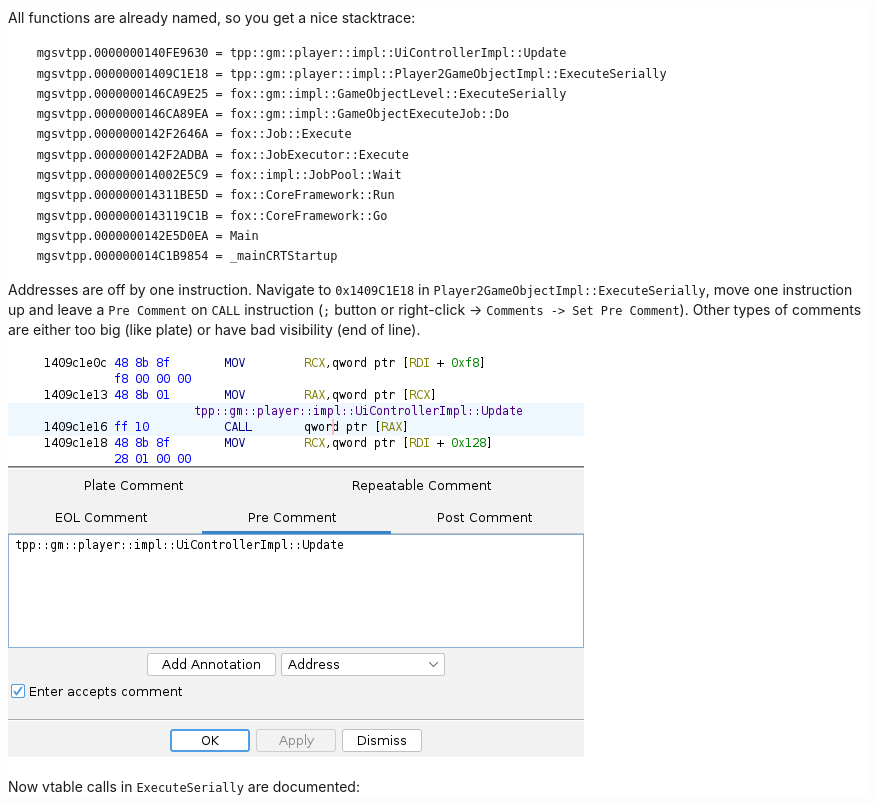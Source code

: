All functions are already named, so you get a nice stacktrace:

```
	mgsvtpp.0000000140FE9630 = tpp::gm::player::impl::UiControllerImpl::Update
	mgsvtpp.00000001409C1E18 = tpp::gm::player::impl::Player2GameObjectImpl::ExecuteSerially
	mgsvtpp.0000000146CA9E25 = fox::gm::impl::GameObjectLevel::ExecuteSerially
	mgsvtpp.0000000146CA89EA = fox::gm::impl::GameObjectExecuteJob::Do
	mgsvtpp.0000000142F2646A = fox::Job::Execute
	mgsvtpp.0000000142F2ADBA = fox::JobExecutor::Execute
	mgsvtpp.000000014002E5C9 = fox::impl::JobPool::Wait
	mgsvtpp.000000014311BE5D = fox::CoreFramework::Run
	mgsvtpp.0000000143119C1B = fox::CoreFramework::Go
	mgsvtpp.0000000142E5D0EA = Main
	mgsvtpp.000000014C1B9854 = _mainCRTStartup
```

Addresses are off by one instruction. Navigate to `0x1409C1E18` in `Player2GameObjectImpl::ExecuteSerially`, move one 
instruction up and leave a `Pre Comment` on `CALL` instruction (`;` button or right-click -> `Comments -> Set Pre Comment`).
Other types of comments are either too big (like plate) or have bad visibility (end of line).

![Adding comment using listing window](/assets/ghidra/stacktrace3.png)

Now vtable calls in `ExecuteSerially` are documented:
